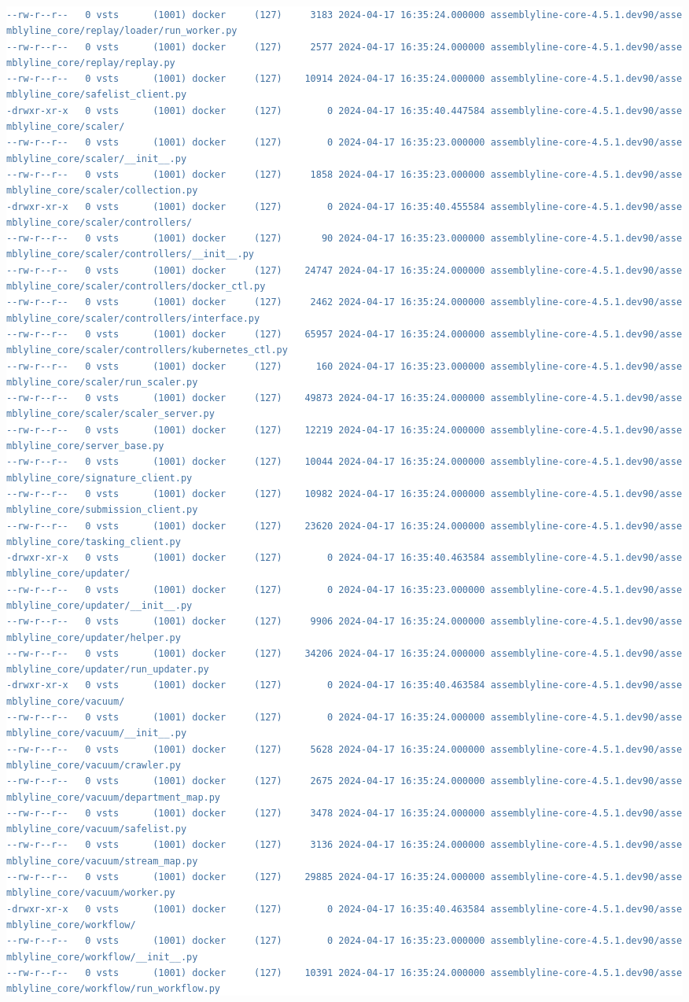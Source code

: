 ```diff
--rw-r--r--   0 vsts      (1001) docker     (127)     3183 2024-04-17 16:35:24.000000 assemblyline-core-4.5.1.dev90/assemblyline_core/replay/loader/run_worker.py
--rw-r--r--   0 vsts      (1001) docker     (127)     2577 2024-04-17 16:35:24.000000 assemblyline-core-4.5.1.dev90/assemblyline_core/replay/replay.py
--rw-r--r--   0 vsts      (1001) docker     (127)    10914 2024-04-17 16:35:24.000000 assemblyline-core-4.5.1.dev90/assemblyline_core/safelist_client.py
-drwxr-xr-x   0 vsts      (1001) docker     (127)        0 2024-04-17 16:35:40.447584 assemblyline-core-4.5.1.dev90/assemblyline_core/scaler/
--rw-r--r--   0 vsts      (1001) docker     (127)        0 2024-04-17 16:35:23.000000 assemblyline-core-4.5.1.dev90/assemblyline_core/scaler/__init__.py
--rw-r--r--   0 vsts      (1001) docker     (127)     1858 2024-04-17 16:35:23.000000 assemblyline-core-4.5.1.dev90/assemblyline_core/scaler/collection.py
-drwxr-xr-x   0 vsts      (1001) docker     (127)        0 2024-04-17 16:35:40.455584 assemblyline-core-4.5.1.dev90/assemblyline_core/scaler/controllers/
--rw-r--r--   0 vsts      (1001) docker     (127)       90 2024-04-17 16:35:23.000000 assemblyline-core-4.5.1.dev90/assemblyline_core/scaler/controllers/__init__.py
--rw-r--r--   0 vsts      (1001) docker     (127)    24747 2024-04-17 16:35:24.000000 assemblyline-core-4.5.1.dev90/assemblyline_core/scaler/controllers/docker_ctl.py
--rw-r--r--   0 vsts      (1001) docker     (127)     2462 2024-04-17 16:35:24.000000 assemblyline-core-4.5.1.dev90/assemblyline_core/scaler/controllers/interface.py
--rw-r--r--   0 vsts      (1001) docker     (127)    65957 2024-04-17 16:35:24.000000 assemblyline-core-4.5.1.dev90/assemblyline_core/scaler/controllers/kubernetes_ctl.py
--rw-r--r--   0 vsts      (1001) docker     (127)      160 2024-04-17 16:35:23.000000 assemblyline-core-4.5.1.dev90/assemblyline_core/scaler/run_scaler.py
--rw-r--r--   0 vsts      (1001) docker     (127)    49873 2024-04-17 16:35:24.000000 assemblyline-core-4.5.1.dev90/assemblyline_core/scaler/scaler_server.py
--rw-r--r--   0 vsts      (1001) docker     (127)    12219 2024-04-17 16:35:24.000000 assemblyline-core-4.5.1.dev90/assemblyline_core/server_base.py
--rw-r--r--   0 vsts      (1001) docker     (127)    10044 2024-04-17 16:35:24.000000 assemblyline-core-4.5.1.dev90/assemblyline_core/signature_client.py
--rw-r--r--   0 vsts      (1001) docker     (127)    10982 2024-04-17 16:35:24.000000 assemblyline-core-4.5.1.dev90/assemblyline_core/submission_client.py
--rw-r--r--   0 vsts      (1001) docker     (127)    23620 2024-04-17 16:35:24.000000 assemblyline-core-4.5.1.dev90/assemblyline_core/tasking_client.py
-drwxr-xr-x   0 vsts      (1001) docker     (127)        0 2024-04-17 16:35:40.463584 assemblyline-core-4.5.1.dev90/assemblyline_core/updater/
--rw-r--r--   0 vsts      (1001) docker     (127)        0 2024-04-17 16:35:23.000000 assemblyline-core-4.5.1.dev90/assemblyline_core/updater/__init__.py
--rw-r--r--   0 vsts      (1001) docker     (127)     9906 2024-04-17 16:35:24.000000 assemblyline-core-4.5.1.dev90/assemblyline_core/updater/helper.py
--rw-r--r--   0 vsts      (1001) docker     (127)    34206 2024-04-17 16:35:24.000000 assemblyline-core-4.5.1.dev90/assemblyline_core/updater/run_updater.py
-drwxr-xr-x   0 vsts      (1001) docker     (127)        0 2024-04-17 16:35:40.463584 assemblyline-core-4.5.1.dev90/assemblyline_core/vacuum/
--rw-r--r--   0 vsts      (1001) docker     (127)        0 2024-04-17 16:35:24.000000 assemblyline-core-4.5.1.dev90/assemblyline_core/vacuum/__init__.py
--rw-r--r--   0 vsts      (1001) docker     (127)     5628 2024-04-17 16:35:24.000000 assemblyline-core-4.5.1.dev90/assemblyline_core/vacuum/crawler.py
--rw-r--r--   0 vsts      (1001) docker     (127)     2675 2024-04-17 16:35:24.000000 assemblyline-core-4.5.1.dev90/assemblyline_core/vacuum/department_map.py
--rw-r--r--   0 vsts      (1001) docker     (127)     3478 2024-04-17 16:35:24.000000 assemblyline-core-4.5.1.dev90/assemblyline_core/vacuum/safelist.py
--rw-r--r--   0 vsts      (1001) docker     (127)     3136 2024-04-17 16:35:24.000000 assemblyline-core-4.5.1.dev90/assemblyline_core/vacuum/stream_map.py
--rw-r--r--   0 vsts      (1001) docker     (127)    29885 2024-04-17 16:35:24.000000 assemblyline-core-4.5.1.dev90/assemblyline_core/vacuum/worker.py
-drwxr-xr-x   0 vsts      (1001) docker     (127)        0 2024-04-17 16:35:40.463584 assemblyline-core-4.5.1.dev90/assemblyline_core/workflow/
--rw-r--r--   0 vsts      (1001) docker     (127)        0 2024-04-17 16:35:23.000000 assemblyline-core-4.5.1.dev90/assemblyline_core/workflow/__init__.py
--rw-r--r--   0 vsts      (1001) docker     (127)    10391 2024-04-17 16:35:24.000000 assemblyline-core-4.5.1.dev90/assemblyline_core/workflow/run_workflow.py
```
